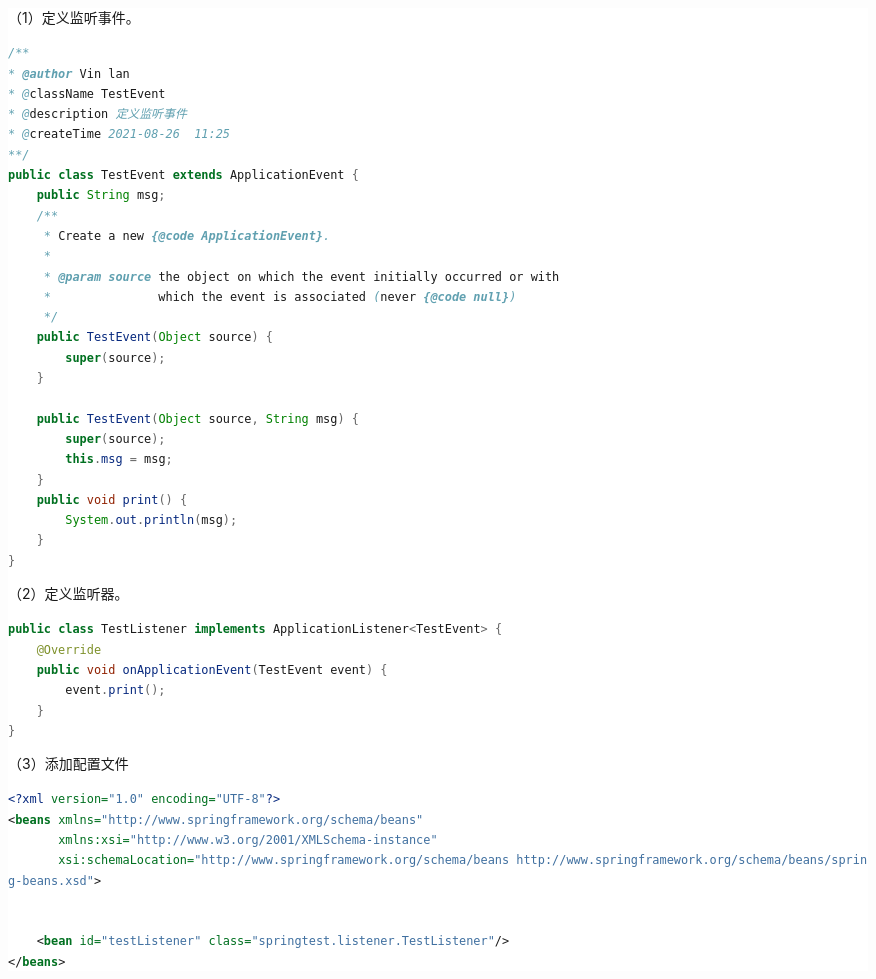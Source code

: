 （1）定义监听事件。 

```java 
/**
* @author Vin lan
* @className TestEvent
* @description 定义监听事件
* @createTime 2021-08-26  11:25
**/
public class TestEvent extends ApplicationEvent {
    public String msg;
    /**
     * Create a new {@code ApplicationEvent}.
     *
     * @param source the object on which the event initially occurred or with
     *               which the event is associated (never {@code null})
     */
    public TestEvent(Object source) {
        super(source);
    }

    public TestEvent(Object source, String msg) {
        super(source);
        this.msg = msg;
    }
    public void print() {
        System.out.println(msg);
    }
}
```

（2）定义监听器。

```java 
public class TestListener implements ApplicationListener<TestEvent> {
    @Override
    public void onApplicationEvent(TestEvent event) {
        event.print();
    }
}
```

（3）添加配置文件

```xml
<?xml version="1.0" encoding="UTF-8"?>
<beans xmlns="http://www.springframework.org/schema/beans"
       xmlns:xsi="http://www.w3.org/2001/XMLSchema-instance"
       xsi:schemaLocation="http://www.springframework.org/schema/beans http://www.springframework.org/schema/beans/spring-beans.xsd">


    <bean id="testListener" class="springtest.listener.TestListener"/>
</beans>
```
